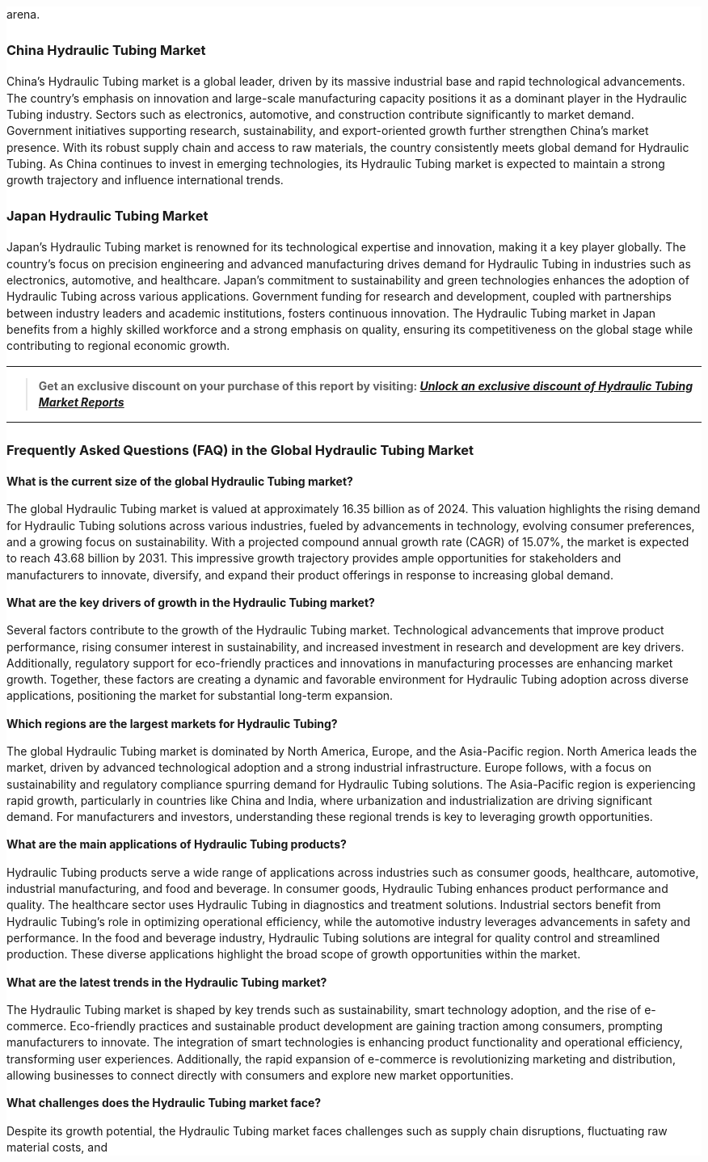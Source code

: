 arena.</p><h3>China Hydraulic Tubing Market</h3><p>China&rsquo;s Hydraulic Tubing market is a global leader, driven by its massive industrial base and rapid technological advancements. The country&rsquo;s emphasis on innovation and large-scale manufacturing capacity positions it as a dominant player in the Hydraulic Tubing industry. Sectors such as electronics, automotive, and construction contribute significantly to market demand. Government initiatives supporting research, sustainability, and export-oriented growth further strengthen China&rsquo;s market presence. With its robust supply chain and access to raw materials, the country consistently meets global demand for Hydraulic Tubing. As China continues to invest in emerging technologies, its Hydraulic Tubing market is expected to maintain a strong growth trajectory and influence international trends.</p><h3>Japan Hydraulic Tubing Market</h3><p>Japan&rsquo;s Hydraulic Tubing market is renowned for its technological expertise and innovation, making it a key player globally. The country&rsquo;s focus on precision engineering and advanced manufacturing drives demand for Hydraulic Tubing in industries such as electronics, automotive, and healthcare. Japan&rsquo;s commitment to sustainability and green technologies enhances the adoption of Hydraulic Tubing across various applications. Government funding for research and development, coupled with partnerships between industry leaders and academic institutions, fosters continuous innovation. The Hydraulic Tubing market in Japan benefits from a highly skilled workforce and a strong emphasis on quality, ensuring its competitiveness on the global stage while contributing to regional economic growth.</p><hr /><blockquote><p><strong>Get an exclusive discount on your purchase of this report by visiting: <em><a href="://marketresearchpulse.com/ask-for-discount/54664?utm_source=Github&amp;utm_medium=026">Unlock an exclusive discount of Hydraulic Tubing Market Reports</a></em>&nbsp;</strong></p></blockquote><hr /><h3>Frequently Asked Questions (FAQ) in the Global Hydraulic Tubing Market</h3><p><strong>What is the current size of the global Hydraulic Tubing market?</strong></p><p>The global Hydraulic Tubing market is valued at approximately 16.35 billion as of 2024. This valuation highlights the rising demand for Hydraulic Tubing solutions across various industries, fueled by advancements in technology, evolving consumer preferences, and a growing focus on sustainability. With a projected compound annual growth rate (CAGR) of 15.07%, the market is expected to reach 43.68 billion by 2031. This impressive growth trajectory provides ample opportunities for stakeholders and manufacturers to innovate, diversify, and expand their product offerings in response to increasing global demand.</p><p><strong>What are the key drivers of growth in the Hydraulic Tubing market?</strong></p><p>Several factors contribute to the growth of the Hydraulic Tubing market. Technological advancements that improve product performance, rising consumer interest in sustainability, and increased investment in research and development are key drivers. Additionally, regulatory support for eco-friendly practices and innovations in manufacturing processes are enhancing market growth. Together, these factors are creating a dynamic and favorable environment for Hydraulic Tubing adoption across diverse applications, positioning the market for substantial long-term expansion.</p><p><strong>Which regions are the largest markets for Hydraulic Tubing?</strong></p><p>The global Hydraulic Tubing market is dominated by North America, Europe, and the Asia-Pacific region. North America leads the market, driven by advanced technological adoption and a strong industrial infrastructure. Europe follows, with a focus on sustainability and regulatory compliance spurring demand for Hydraulic Tubing solutions. The Asia-Pacific region is experiencing rapid growth, particularly in countries like China and India, where urbanization and industrialization are driving significant demand. For manufacturers and investors, understanding these regional trends is key to leveraging growth opportunities.</p><p><strong>What are the main applications of Hydraulic Tubing products?</strong></p><p>Hydraulic Tubing products serve a wide range of applications across industries such as consumer goods, healthcare, automotive, industrial manufacturing, and food and beverage. In consumer goods, Hydraulic Tubing enhances product performance and quality. The healthcare sector uses Hydraulic Tubing in diagnostics and treatment solutions. Industrial sectors benefit from Hydraulic Tubing&rsquo;s role in optimizing operational efficiency, while the automotive industry leverages advancements in safety and performance. In the food and beverage industry, Hydraulic Tubing solutions are integral for quality control and streamlined production. These diverse applications highlight the broad scope of growth opportunities within the market.</p><p><strong>What are the latest trends in the Hydraulic Tubing market?</strong></p><p>The Hydraulic Tubing market is shaped by key trends such as sustainability, smart technology adoption, and the rise of e-commerce. Eco-friendly practices and sustainable product development are gaining traction among consumers, prompting manufacturers to innovate. The integration of smart technologies is enhancing product functionality and operational efficiency, transforming user experiences. Additionally, the rapid expansion of e-commerce is revolutionizing marketing and distribution, allowing businesses to connect directly with consumers and explore new market opportunities.</p><p><strong>What challenges does the Hydraulic Tubing market face?</strong></p><p>Despite its growth potential, the Hydraulic Tubing market faces challenges such as supply chain disruptions, fluctuating raw material costs, and